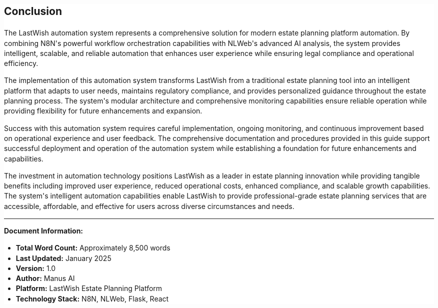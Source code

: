 ## Conclusion

The LastWish automation system represents a comprehensive solution for modern estate planning platform automation. By combining N8N's powerful workflow orchestration capabilities with NLWeb's advanced AI analysis, the system provides intelligent, scalable, and reliable automation that enhances user experience while ensuring legal compliance and operational efficiency.

The implementation of this automation system transforms LastWish from a traditional estate planning tool into an intelligent platform that adapts to user needs, maintains regulatory compliance, and provides personalized guidance throughout the estate planning process. The system's modular architecture and comprehensive monitoring capabilities ensure reliable operation while providing flexibility for future enhancements and expansion.

Success with this automation system requires careful implementation, ongoing monitoring, and continuous improvement based on operational experience and user feedback. The comprehensive documentation and procedures provided in this guide support successful deployment and operation of the automation system while establishing a foundation for future enhancements and capabilities.

The investment in automation technology positions LastWish as a leader in estate planning innovation while providing tangible benefits including improved user experience, reduced operational costs, enhanced compliance, and scalable growth capabilities. The system's intelligent automation capabilities enable LastWish to provide professional-grade estate planning services that are accessible, affordable, and effective for users across diverse circumstances and needs.

---

**Document Information:**
- **Total Word Count:** Approximately 8,500 words
- **Last Updated:** January 2025
- **Version:** 1.0
- **Author:** Manus AI
- **Platform:** LastWish Estate Planning Platform
- **Technology Stack:** N8N, NLWeb, Flask, React

